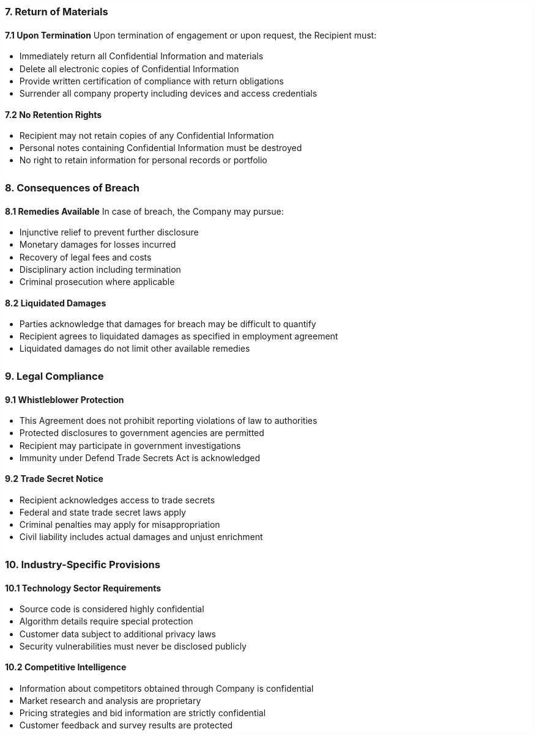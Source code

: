### 7. Return of Materials

**7.1 Upon Termination**
Upon termination of engagement or upon request, the Recipient must:
- Immediately return all Confidential Information and materials
- Delete all electronic copies of Confidential Information
- Provide written certification of compliance with return obligations
- Surrender all company property including devices and access credentials

**7.2 No Retention Rights**
- Recipient may not retain copies of any Confidential Information
- Personal notes containing Confidential Information must be destroyed
- No right to retain information for personal records or portfolio

### 8. Consequences of Breach

**8.1 Remedies Available**
In case of breach, the Company may pursue:
- Injunctive relief to prevent further disclosure
- Monetary damages for losses incurred
- Recovery of legal fees and costs
- Disciplinary action including termination
- Criminal prosecution where applicable

**8.2 Liquidated Damages**
- Parties acknowledge that damages for breach may be difficult to quantify
- Recipient agrees to liquidated damages as specified in employment agreement
- Liquidated damages do not limit other available remedies

### 9. Legal Compliance

**9.1 Whistleblower Protection**
- This Agreement does not prohibit reporting violations of law to authorities
- Protected disclosures to government agencies are permitted
- Recipient may participate in government investigations
- Immunity under Defend Trade Secrets Act is acknowledged

**9.2 Trade Secret Notice**
- Recipient acknowledges access to trade secrets
- Federal and state trade secret laws apply
- Criminal penalties may apply for misappropriation
- Civil liability includes actual damages and unjust enrichment

### 10. Industry-Specific Provisions

**10.1 Technology Sector Requirements**
- Source code is considered highly confidential
- Algorithm details require special protection
- Customer data subject to additional privacy laws
- Security vulnerabilities must never be disclosed publicly

**10.2 Competitive Intelligence**
- Information about competitors obtained through Company is confidential
- Market research and analysis are proprietary
- Pricing strategies and bid information are strictly confidential
- Customer feedback and survey results are protected
